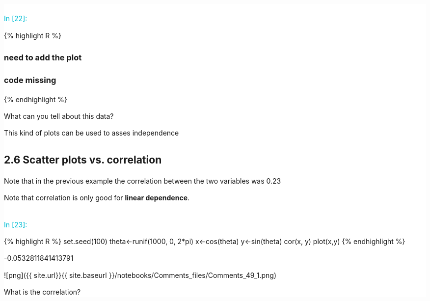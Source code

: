 <br>
<font color ='#00bcd4'> In [22]: </font>

{% highlight R %}
### need to add the plot
### code missing
{% endhighlight %}

What can you tell about this data?

This kind of plots can be used to asses independence

## 2.6 Scatter plots vs. correlation

Note that in the previous example the correlation between the two variables was
0.23

Note that correlation is only good for **linear dependence**.


<br>
<font color ='#00bcd4'> In [23]: </font>

{% highlight R %}
set.seed(100)
theta<-runif(1000, 0, 2*pi)
x<-cos(theta)
y<-sin(theta)
cor(x, y)
plot(x,y) 
{% endhighlight %}


-0.0532811841413791



![png]({{ site.url}}{{ site.baseurl }}/notebooks/Comments_files/Comments_49_1.png)


What is the correlation?
